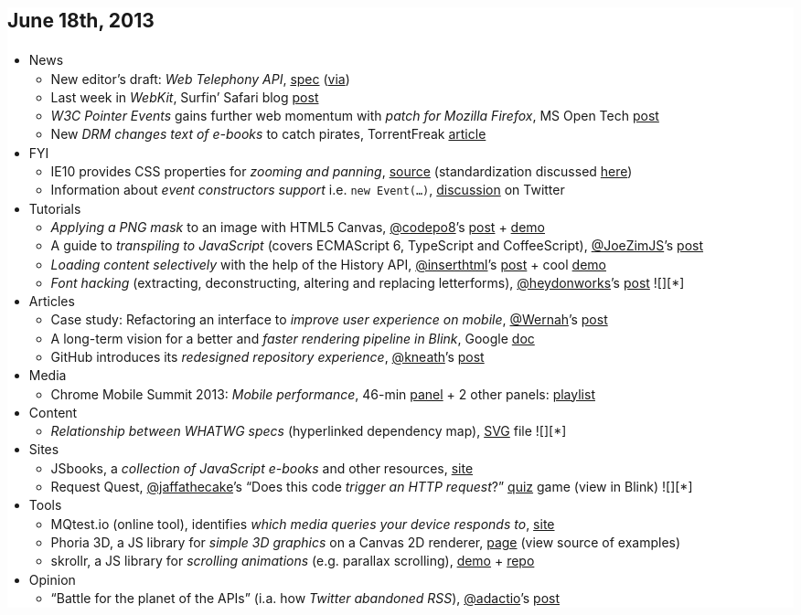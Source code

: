 
## June 18th, 2013

 - News
   - New editor’s draft: *Web Telephony API*, [spec](http://telephony.sysapps.org/) ([via](https://twitter.com/marcosc/status/346719457760137216))
   - Last week in *WebKit*, Surfin’ Safari blog [post](https://www.webkit.org/blog/2656/last-week-in-webkit-making-waves/)
   - *W3C Pointer Events* gains further web momentum with *patch for Mozilla Firefox*, MS Open Tech [post](http://msopentech.com/blog/2013/06/17/w3c-pointer-events-gains-further-web-momentum-with-patch-for-mozilla-firefox/)
   - New *DRM changes text of e-books* to catch pirates, TorrentFreak [article](http://torrentfreak.com/new-drm-changes-text-of-ebooks-to-catch-pirates-130616/)
 - FYI
   - IE10 provides CSS properties for *zooming and panning*, [source](https://twitter.com/Fyrd/status/346664737381175296) (standardization discussed [here](https://twitter.com/Fyrd/status/346665278203125760))
   - Information about *event constructors support* i.e. `new Event(…)`, [discussion](https://twitter.com/ifandelse/status/346712917032443906) on Twitter
 - Tutorials
   - *Applying a PNG mask* to an image with HTML5 Canvas, [@codepo8]()’s [post](http://christianheilmann.com/2013/06/15/image-masking-with-html5-canvas/) + [demo](http://codepo8.github.io/canvas-masking/)
   - A guide to *transpiling to JavaScript* (covers ECMAScript 6, TypeScript and CoffeeScript), [@JoeZimJS]()’s [post](http://flippinawesome.org/2013/06/17/the-future-of-javascript-now/)
   - *Loading content selectively* with the help of the History API, [@inserthtml]()’s [post](http://www.inserthtml.com/2013/06/history-api/) + cool [demo](http://inserthtml.com/demo/history/)
   - *Font hacking* (extracting, deconstructing, altering and replacing letterforms), [@heydonworks]()’s [post](http://www.heydonworks.com/article/font-hacking) ![][*]
 - Articles
   - Case study: Refactoring an interface to *improve user experience on mobile*, [@Wernah]()’s [post](http://adioso.com/blog/2013/06/responsifying-adioso/)
   - A long-term vision for a better and *faster rendering pipeline in Blink*, Google [doc](https://docs.google.com/document/d/1wYNK2q_8vQuhVSWyUHZMVPGELzI0CYJ07gTPWP1V1us/pub)
   - GitHub introduces its *redesigned repository experience*, [@kneath]()’s [post](https://github.com/blog/1529-repository-next)
 - Media
   - Chrome Mobile Summit 2013: *Mobile performance*, 46-min [panel](https://www.youtube.com/watch?v=tADvcuYn8Po&list=PLNYkxOF6rcIBPVZ39YfuS4a9A4oOTRqrM) + 2 other panels: [playlist](https://www.youtube.com/playlist?list=PLNYkxOF6rcIBPVZ39YfuS4a9A4oOTRqrM)
 - Content
   - *Relationship between WHATWG specs* (hyperlinked dependency map), [SVG](http://whatwg.gphemsley.org/web.svg) file ![][*]
 - Sites
   - JSbooks, a *collection of JavaScript e-books* and other resources, [site](http://jsbooks.revolunet.com/)
   - Request Quest, [@jaffathecake]()’s “Does this code *trigger an HTTP request*?” [quiz](http://jakearchibald.github.io/request-quest/) game (view in Blink) ![][*]
 - Tools
   - MQtest.io (online tool), identifies *which media queries your device responds to*, [site](http://mqtest.io/)
   - Phoria 3D, a JS library for *simple 3D graphics* on a Canvas 2D renderer, [page](http://www.kevs3d.co.uk/dev/phoria/) (view source of examples)
   - skrollr, a JS library for *scrolling animations* (e.g. parallax scrolling), [demo](http://prinzhorn.github.io/skrollr/) + [repo](https://github.com/Prinzhorn/skrollr)
 - Opinion
   - “Battle for the planet of the APIs” (i.a. how *Twitter abandoned RSS*), [@adactio]()’s [post](http://adactio.com/journal/6291/)
